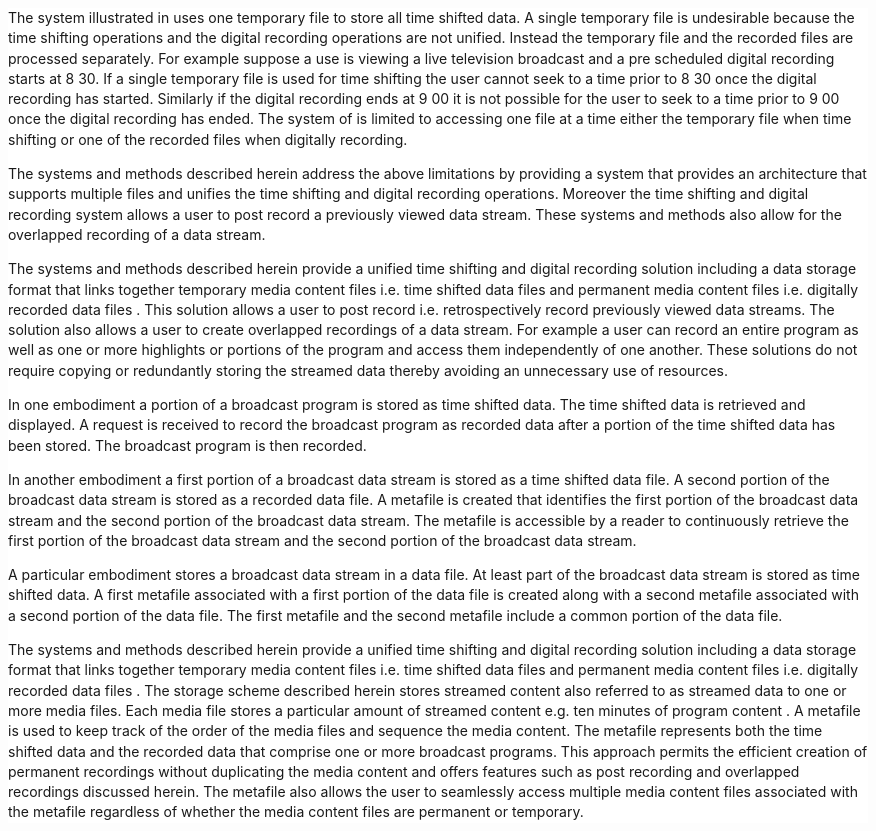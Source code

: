 The system illustrated in uses one temporary file to store all time shifted data. A single temporary file is undesirable because the time shifting operations and the digital recording operations are not unified. Instead the temporary file and the recorded files are processed separately. For example suppose a use is viewing a live television broadcast and a pre scheduled digital recording starts at 8 30. If a single temporary file is used for time shifting the user cannot seek to a time prior to 8 30 once the digital recording has started. Similarly if the digital recording ends at 9 00 it is not possible for the user to seek to a time prior to 9 00 once the digital recording has ended. The system of is limited to accessing one file at a time either the temporary file when time shifting or one of the recorded files when digitally recording.

The systems and methods described herein address the above limitations by providing a system that provides an architecture that supports multiple files and unifies the time shifting and digital recording operations. Moreover the time shifting and digital recording system allows a user to post record a previously viewed data stream. These systems and methods also allow for the overlapped recording of a data stream.

The systems and methods described herein provide a unified time shifting and digital recording solution including a data storage format that links together temporary media content files i.e. time shifted data files and permanent media content files i.e. digitally recorded data files . This solution allows a user to post record i.e. retrospectively record previously viewed data streams. The solution also allows a user to create overlapped recordings of a data stream. For example a user can record an entire program as well as one or more highlights or portions of the program and access them independently of one another. These solutions do not require copying or redundantly storing the streamed data thereby avoiding an unnecessary use of resources.

In one embodiment a portion of a broadcast program is stored as time shifted data. The time shifted data is retrieved and displayed. A request is received to record the broadcast program as recorded data after a portion of the time shifted data has been stored. The broadcast program is then recorded.

In another embodiment a first portion of a broadcast data stream is stored as a time shifted data file. A second portion of the broadcast data stream is stored as a recorded data file. A metafile is created that identifies the first portion of the broadcast data stream and the second portion of the broadcast data stream. The metafile is accessible by a reader to continuously retrieve the first portion of the broadcast data stream and the second portion of the broadcast data stream.

A particular embodiment stores a broadcast data stream in a data file. At least part of the broadcast data stream is stored as time shifted data. A first metafile associated with a first portion of the data file is created along with a second metafile associated with a second portion of the data file. The first metafile and the second metafile include a common portion of the data file.

The systems and methods described herein provide a unified time shifting and digital recording solution including a data storage format that links together temporary media content files i.e. time shifted data files and permanent media content files i.e. digitally recorded data files . The storage scheme described herein stores streamed content also referred to as streamed data to one or more media files. Each media file stores a particular amount of streamed content e.g. ten minutes of program content . A metafile is used to keep track of the order of the media files and sequence the media content. The metafile represents both the time shifted data and the recorded data that comprise one or more broadcast programs. This approach permits the efficient creation of permanent recordings without duplicating the media content and offers features such as post recording and overlapped recordings discussed herein. The metafile also allows the user to seamlessly access multiple media content files associated with the metafile regardless of whether the media content files are permanent or temporary.
